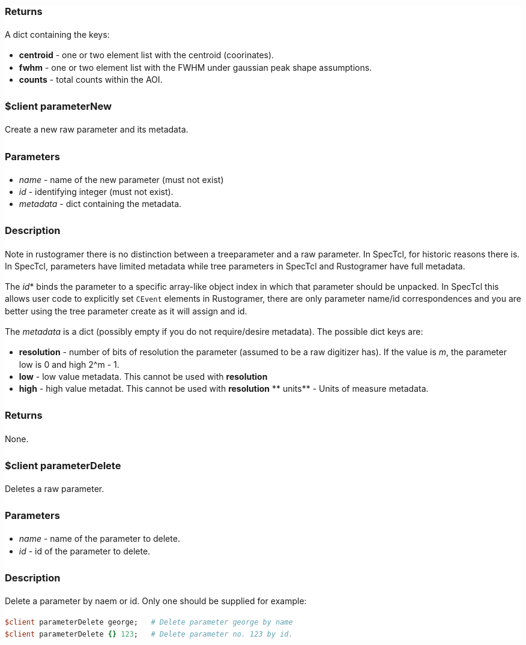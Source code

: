 ### Returns

A dict containing the keys:
* **centroid** - one or two element list with the centroid (coorinates).
* **fwhm** - one or two element list with the FWHM under gaussian peak shape assumptions.
* **counts** - total counts within the AOI.

### $client parameterNew 

Create a new raw parameter and its metadata.

### Parameters
* *name* - name of the new parameter (must not exist)
* *id*   - identifying integer (must not exist).
* *metadata* - dict containing the metadata.

### Description
Note in rustogramer there is no distinction between a treeparameter and a raw parameter.  In SpecTcl, for historic reasons there is.  In SpecTcl, parameters have limited metadata while tree parameters in SpecTcl and Rustogramer have full metadata.

The *id** binds  the parameter to a specific array-like object index in which that parameter should be unpacked.  In SpecTcl this allows user code to explicitly set ```CEvent``` elements in Rustogramer, there are only parameter name/id correspondences and you are better using the tree parameter create as it will assign and id.

The *metadata* is a dict (possibly empty if you do not require/desire metadata).  The possible dict keys are:

* **resolution** - number of bits of resolution the parameter (assumed to be a raw digitizer has).  If the value is *m*, the parameter low is 0 and high 2^m - 1.
*  **low** - low value metadata.  This cannot be used with **resolution**
* **high** - high value metadat.  This cannot be used with **resolution**
** units** - Units of measure metadata.

### Returns

None.

### $client parameterDelete

Deletes a raw parameter.

### Parameters

* *name* - name of the parameter to delete.
* *id*  - id of the parameter to delete.

### Description

Delete a parameter by naem or id.  Only one should be supplied for example:

```tcl
$client parameterDelete george;   # Delete parameter george by name
$client parameterDelete {} 123;   # Delete parameter no. 123 by id.

```
